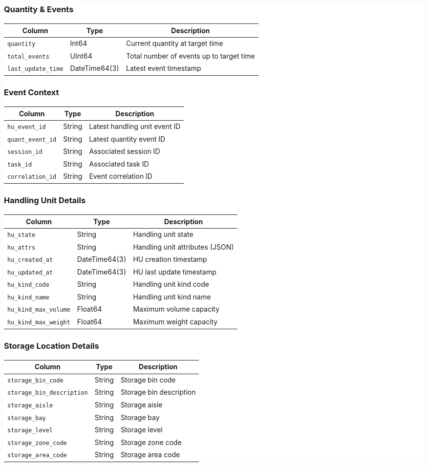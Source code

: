 ### Quantity & Events
| Column | Type | Description |
|--------|------|-------------|
| `quantity` | Int64 | Current quantity at target time |
| `total_events` | UInt64 | Total number of events up to target time |
| `last_update_time` | DateTime64(3) | Latest event timestamp |

### Event Context
| Column | Type | Description |
|--------|------|-------------|
| `hu_event_id` | String | Latest handling unit event ID |
| `quant_event_id` | String | Latest quantity event ID |
| `session_id` | String | Associated session ID |
| `task_id` | String | Associated task ID |
| `correlation_id` | String | Event correlation ID |

### Handling Unit Details
| Column | Type | Description |
|--------|------|-------------|
| `hu_state` | String | Handling unit state |
| `hu_attrs` | String | Handling unit attributes (JSON) |
| `hu_created_at` | DateTime64(3) | HU creation timestamp |
| `hu_updated_at` | DateTime64(3) | HU last update timestamp |
| `hu_kind_code` | String | Handling unit kind code |
| `hu_kind_name` | String | Handling unit kind name |
| `hu_kind_max_volume` | Float64 | Maximum volume capacity |
| `hu_kind_max_weight` | Float64 | Maximum weight capacity |

### Storage Location Details
| Column | Type | Description |
|--------|------|-------------|
| `storage_bin_code` | String | Storage bin code |
| `storage_bin_description` | String | Storage bin description |
| `storage_aisle` | String | Storage aisle |
| `storage_bay` | String | Storage bay |
| `storage_level` | String | Storage level |
| `storage_zone_code` | String | Storage zone code |
| `storage_area_code` | String | Storage area code |
